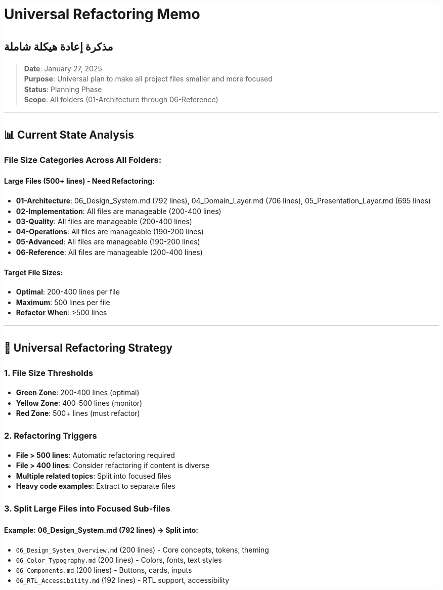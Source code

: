 # Universal Refactoring Memo
## مذكرة إعادة هيكلة شاملة

> **Date**: January 27, 2025  
> **Purpose**: Universal plan to make all project files smaller and more focused  
> **Status**: Planning Phase  
> **Scope**: All folders (01-Architecture through 06-Reference)

---

## 📊 **Current State Analysis**

### **File Size Categories Across All Folders:**

#### **Large Files (500+ lines) - Need Refactoring:**
- **01-Architecture**: 06_Design_System.md (792 lines), 04_Domain_Layer.md (706 lines), 05_Presentation_Layer.md (695 lines)
- **02-Implementation**: All files are manageable (200-400 lines)
- **03-Quality**: All files are manageable (200-400 lines)
- **04-Operations**: All files are manageable (190-200 lines)
- **05-Advanced**: All files are manageable (190-200 lines)
- **06-Reference**: All files are manageable (200-400 lines)

#### **Target File Sizes:**
- **Optimal**: 200-400 lines per file
- **Maximum**: 500 lines per file
- **Refactor When**: >500 lines

---

## 🎯 **Universal Refactoring Strategy**

### **1. File Size Thresholds**
- **Green Zone**: 200-400 lines (optimal)
- **Yellow Zone**: 400-500 lines (monitor)
- **Red Zone**: 500+ lines (must refactor)

### **2. Refactoring Triggers**
- **File > 500 lines**: Automatic refactoring required
- **File > 400 lines**: Consider refactoring if content is diverse
- **Multiple related topics**: Split into focused files
- **Heavy code examples**: Extract to separate files

### **3. Split Large Files into Focused Sub-files**

#### **Example: 06_Design_System.md (792 lines) → Split into:**
- `06_Design_System_Overview.md` (200 lines) - Core concepts, tokens, theming
- `06_Color_Typography.md` (200 lines) - Colors, fonts, text styles  
- `06_Components.md` (200 lines) - Buttons, cards, inputs
- `06_RTL_Accessibility.md` (192 lines) - RTL support, accessibility
